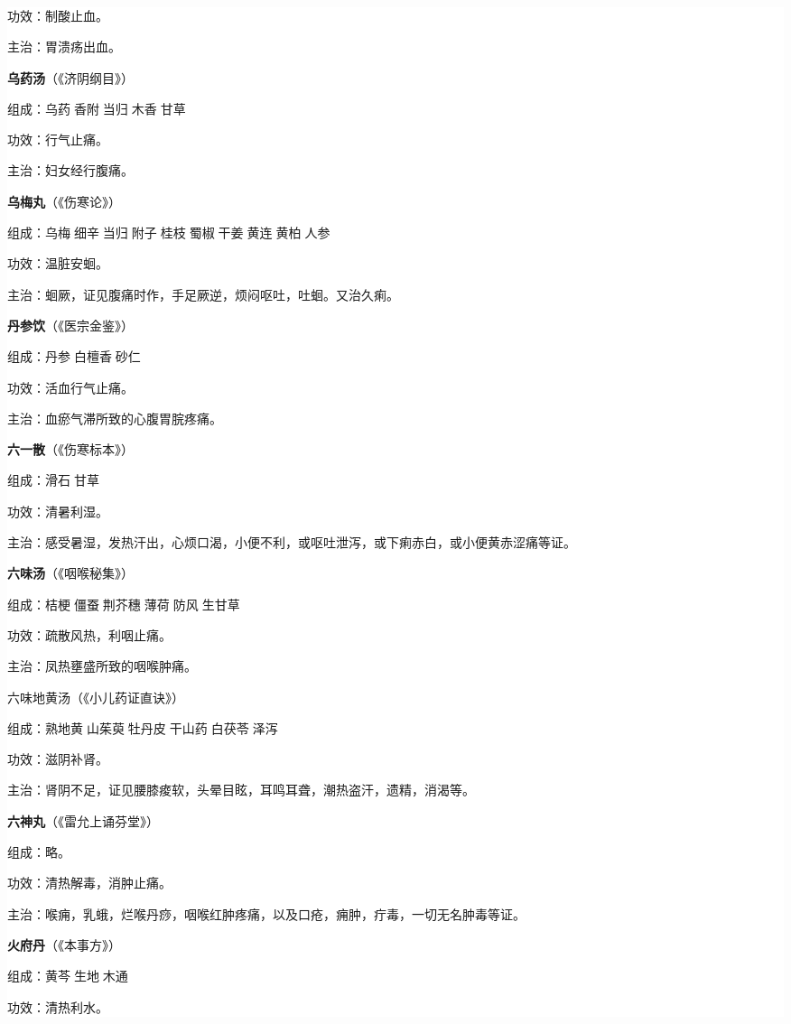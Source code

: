 功效：制酸止血。

主治：胃溃疡出血。

**乌药汤**（《济阴纲目》）

组成：乌药 香附 当归 木香 甘草

功效：行气止痛。

主治：妇女经行腹痛。

**乌梅丸**（《伤寒论》）

组成：乌梅 细辛 当归 附子 桂枝 蜀椒 干姜 黄连 黄柏 人参

功效：温脏安蛔。

主治：蛔厥，证见腹痛时作，手足厥逆，烦闷呕吐，吐蛔。又治久痢。

**丹参饮**（《医宗金鉴》）

组成：丹参 白檀香 砂仁

功效：活血行气止痛。

主治：血瘀气滞所致的心腹胃脘疼痛。

**六一散**（《伤寒标本》）

组成：滑石 甘草

功效：清暑利湿。

主治：感受暑湿，发热汗出，心烦口渴，小便不利，或呕吐泄泻，或下痢赤白，或小便黄赤涩痛等证。

**六味汤**（《咽喉秘集》）

组成：桔梗 僵蚕 荆芥穗 薄荷 防风 生甘草

功效：疏散风热，利咽止痛。

主治：凤热壅盛所致的咽喉肿痛。

六味地黄汤（《小儿药证直诀》）

组成：熟地黄 山茱萸 牡丹皮 干山药 白茯苓 泽泻

功效：滋阴补肾。

主治：肾阴不足，证见腰膝痠软，头晕目眩，耳鸣耳聋，潮热盗汗，遗精，消渴等。

**六神丸**（《雷允上诵芬堂》）

组成：略。

功效：清热解毒，消肿止痛。

主治：喉痈，乳蛾，烂喉丹痧，咽喉红肿疼痛，以及口疮，痈肿，疔毒，一切无名肿毒等证。

**火府丹**（《本事方》）

组成：黄芩 生地 木通

功效：清热利水。
